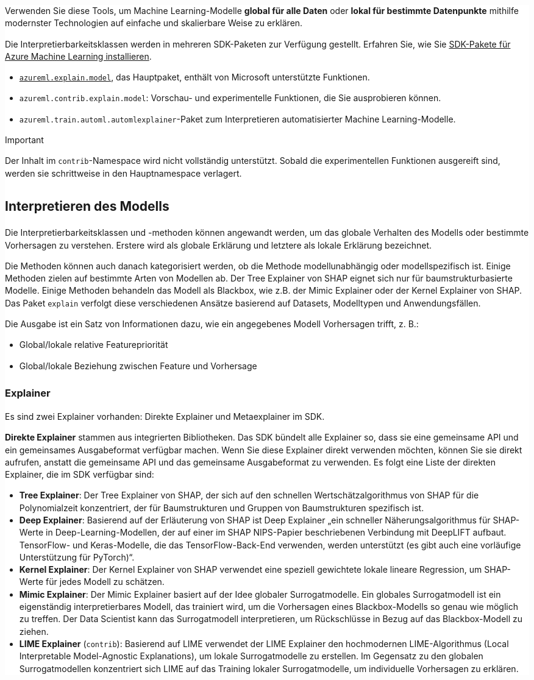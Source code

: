 Verwenden Sie diese Tools, um Machine Learning-Modelle **global für alle Daten** oder **lokal für bestimmte Datenpunkte** mithilfe modernster Technologien auf einfache und skalierbare Weise zu erklären.

Die Interpretierbarkeitsklassen werden in mehreren SDK-Paketen zur Verfügung gestellt. Erfahren Sie, wie Sie [SDK-Pakete für Azure Machine Learning installieren](https://docs.microsoft.com/python/api/overview/azure/ml/install?view=azure-ml-py).

* [`azureml.explain.model`](https://docs.microsoft.com/python/api/azureml-explain-model/?view=azure-ml-py), das Hauptpaket, enthält von Microsoft unterstützte Funktionen.

* `azureml.contrib.explain.model`: Vorschau- und experimentelle Funktionen, die Sie ausprobieren können.

* `azureml.train.automl.automlexplainer`-Paket zum Interpretieren automatisierter Machine Learning-Modelle.

> [!IMPORTANT]
> Der Inhalt im `contrib`-Namespace wird nicht vollständig unterstützt. Sobald die experimentellen Funktionen ausgereift sind, werden sie schrittweise in den Hauptnamespace verlagert.

## <a name="how-to-interpret-your-model"></a>Interpretieren des Modells

Die Interpretierbarkeitsklassen und -methoden können angewandt werden, um das globale Verhalten des Modells oder bestimmte Vorhersagen zu verstehen. Erstere wird als globale Erklärung und letztere als lokale Erklärung bezeichnet.

Die Methoden können auch danach kategorisiert werden, ob die Methode modellunabhängig oder modellspezifisch ist. Einige Methoden zielen auf bestimmte Arten von Modellen ab. Der Tree Explainer von SHAP eignet sich nur für baumstrukturbasierte Modelle. Einige Methoden behandeln das Modell als Blackbox, wie z.B. der Mimic Explainer oder der Kernel Explainer von SHAP. Das Paket `explain` verfolgt diese verschiedenen Ansätze basierend auf Datasets, Modelltypen und Anwendungsfällen.

Die Ausgabe ist ein Satz von Informationen dazu, wie ein angegebenes Modell Vorhersagen trifft, z. B.:
* Global/lokale relative Featurepriorität

* Global/lokale Beziehung zwischen Feature und Vorhersage

### <a name="explainers"></a>Explainer

Es sind zwei Explainer vorhanden: Direkte Explainer und Metaexplainer im SDK.

__Direkte Explainer__ stammen aus integrierten Bibliotheken. Das SDK bündelt alle Explainer so, dass sie eine gemeinsame API und ein gemeinsames Ausgabeformat verfügbar machen. Wenn Sie diese Explainer direkt verwenden möchten, können Sie sie direkt aufrufen, anstatt die gemeinsame API und das gemeinsame Ausgabeformat zu verwenden. Es folgt eine Liste der direkten Explainer, die im SDK verfügbar sind:

* **Tree Explainer**: Der Tree Explainer von SHAP, der sich auf den schnellen Wertschätzalgorithmus von SHAP für die Polynomialzeit konzentriert, der für Baumstrukturen und Gruppen von Baumstrukturen spezifisch ist.
* **Deep Explainer**: Basierend auf der Erläuterung von SHAP ist Deep Explainer „ein schneller Näherungsalgorithmus für SHAP-Werte in Deep-Learning-Modellen, der auf einer im SHAP NIPS-Papier beschriebenen Verbindung mit DeepLIFT aufbaut. TensorFlow- und Keras-Modelle, die das TensorFlow-Back-End verwenden, werden unterstützt (es gibt auch eine vorläufige Unterstützung für PyTorch)“.
* **Kernel Explainer**: Der Kernel Explainer von SHAP verwendet eine speziell gewichtete lokale lineare Regression, um SHAP-Werte für jedes Modell zu schätzen.
* **Mimic Explainer**: Der Mimic Explainer basiert auf der Idee globaler Surrogatmodelle. Ein globales Surrogatmodell ist ein eigenständig interpretierbares Modell, das trainiert wird, um die Vorhersagen eines Blackbox-Modells so genau wie möglich zu treffen. Der Data Scientist kann das Surrogatmodell interpretieren, um Rückschlüsse in Bezug auf das Blackbox-Modell zu ziehen.
* **LIME Explainer** (`contrib`): Basierend auf LIME verwendet der LIME Explainer den hochmodernen LIME-Algorithmus (Local Interpretable Model-Agnostic Explanations), um lokale Surrogatmodelle zu erstellen. Im Gegensatz zu den globalen Surrogatmodellen konzentriert sich LIME auf das Training lokaler Surrogatmodelle, um individuelle Vorhersagen zu erklären.